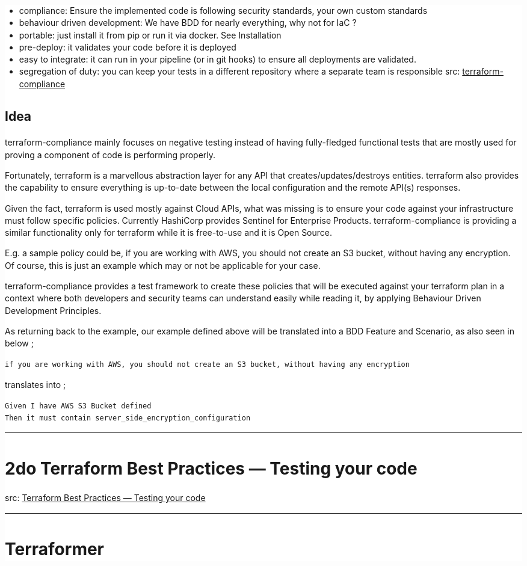 * compliance: Ensure the implemented code is following security standards, your own custom standards
* behaviour driven development: We have BDD for nearly everything, why not for IaC ?
* portable: just install it from pip or run it via docker. See Installation
* pre-deploy: it validates your code before it is deployed
* easy to integrate: it can run in your pipeline (or in git hooks) to ensure all deployments are validated.
* segregation of duty: you can keep your tests in a different repository where a separate team is responsible
src: [terraform-compliance](https://github.com/terraform-compliance/cli)

## Idea
terraform-compliance mainly focuses on negative testing instead of having fully-fledged functional tests that are mostly used for proving a component of code is performing properly.

Fortunately, terraform is a marvellous abstraction layer for any API that creates/updates/destroys entities. terraform also provides the capability to ensure everything is up-to-date between the local configuration and the remote API(s) responses.

Given the fact, terraform is used mostly against Cloud APIs, what was missing is to ensure your code against your infrastructure must follow specific policies. Currently HashiCorp provides Sentinel for Enterprise Products. terraform-compliance is providing a similar functionality only for terraform while it is free-to-use and it is Open Source.

E.g. a sample policy could be, if you are working with AWS, you should not create an S3 bucket, without having any encryption. Of course, this is just an example which may or not be applicable for your case.

terraform-compliance provides a test framework to create these policies that will be executed against your terraform plan in a context where both developers and security teams can understand easily while reading it, by applying Behaviour Driven Development Principles.

As returning back to the example, our example defined above will be translated into a BDD Feature and Scenario, as also seen in below ;

```
if you are working with AWS, you should not create an S3 bucket, without having any encryption
```

translates into ;

```
Given I have AWS S3 Bucket defined
Then it must contain server_side_encryption_configuration
```

---
# 2do Terraform Best Practices — Testing your code

src: [Terraform Best Practices — Testing your code](https://medium.com/codex/terraform-best-practices-testing-your-code-f25053b06c4c)

---
# Terraformer
